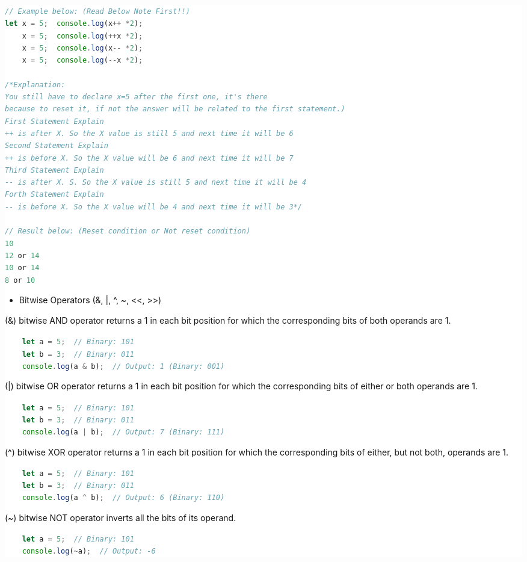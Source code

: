 ```js
// Example below: (Read Below Note First!!)
let x = 5;  console.log(x++ *2); 
    x = 5;  console.log(++x *2); 
    x = 5;  console.log(x-- *2); 
    x = 5;  console.log(--x *2); 

/*Explanation:
You still have to declare x=5 after the first one, it's there
because to reset it, if not the answer will be related to the first statement.)
First Statement Explain
++ is after X. So the X value is still 5 and next time it will be 6
Second Statement Explain
++ is before X. So the X value will be 6 and next time it will be 7 
Third Statement Explain
-- is after X. S. So the X value is still 5 and next time it will be 4
Forth Statement Explain
-- is before X. So the X value will be 4 and next time it will be 3*/

// Result below: (Reset condition or Not reset condition)
10
12 or 14
10 or 14
8 or 10
```

- Bitwise Operators (&, |, ^, ~, <<, >>)

(&) bitwise AND operator returns a 1 in each bit position for which the corresponding bits of both operands are 1.
```js
    let a = 5;  // Binary: 101
    let b = 3;  // Binary: 011
    console.log(a & b);  // Output: 1 (Binary: 001)
```

(|) bitwise OR operator returns a 1 in each bit position for which the corresponding bits of either or both operands are 1.
```js
    let a = 5;  // Binary: 101
    let b = 3;  // Binary: 011
    console.log(a | b);  // Output: 7 (Binary: 111)
```

(^) bitwise XOR operator returns a 1 in each bit position for which the corresponding bits of either, but not both, operands are 1.
```js
    let a = 5;  // Binary: 101
    let b = 3;  // Binary: 011
    console.log(a ^ b);  // Output: 6 (Binary: 110)
```

(~) bitwise NOT operator inverts all the bits of its operand.
```js
    let a = 5;  // Binary: 101
    console.log(~a);  // Output: -6
```
